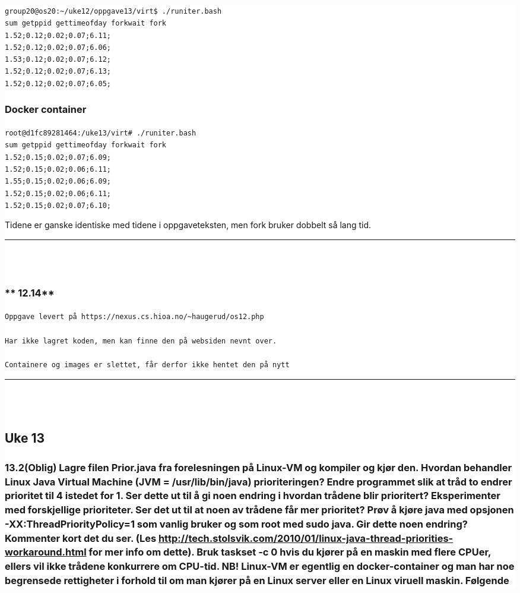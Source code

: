     group20@os20:~/uke12/oppgave13/virt$ ./runiter.bash
    sum getppid gettimeofday forkwait fork
    1.52;0.12;0.02;0.07;6.11;
    1.52;0.12;0.02;0.07;6.06;
    1.53;0.12;0.02;0.07;6.12;
    1.52;0.12;0.02;0.07;6.13;
    1.52;0.12;0.02;0.07;6.05;

### **Docker container**

    root@d1fc89281464:/uke13/virt# ./runiter.bash
    sum getppid gettimeofday forkwait fork
    1.52;0.15;0.02;0.07;6.09;
    1.52;0.15;0.02;0.06;6.11;
    1.55;0.15;0.02;0.06;6.09;
    1.52;0.15;0.02;0.06;6.11;
    1.52;0.15;0.02;0.07;6.10;

Tidene er ganske identiske med tidene i oppgaveteksten, men fork bruker dobbelt så lang tid.


---
<br>
<br>

### ** 12.14**
    Oppgave levert på https://nexus.cs.hioa.no/~haugerud/os12.php

    Har ikke lagret koden, men kan finne den på websiden nevnt over.

    Containere og images er slettet, får derfor ikke hentet den på nytt

---
<br>
<br>

## Uke 13

### **13.2(Oblig) Lagre filen Prior.java fra forelesningen på Linux-VM og kompiler og kjør den. Hvordan behandler Linux Java Virtual Machine (JVM = /usr/lib/bin/java) prioriteringen? Endre programmet slik at tråd to endrer prioritet til 4 istedet for 1. Ser dette ut til å gi noen endring i hvordan trådene blir prioritert? Eksperimenter med forskjellige prioriteter. Ser det ut til at noen av trådene får mer prioritet? Prøv å kjøre java med opsjonen -XX:ThreadPriorityPolicy=1 som vanlig bruker og som root med sudo java. Gir dette noen endring? Kommenter kort det du ser. (Les http://tech.stolsvik.com/2010/01/linux-java-thread-priorities-workaround.html for mer info om dette). Bruk taskset -c 0 hvis du kjører på en maskin med flere CPUer, ellers vil ikke trådene konkurrere om CPU-tid. NB! Linux-VM er egentlig en docker-container og man har noe begrensede rettigheter i forhold til om man kjører på en Linux server eller en Linux viruell maskin. Følgende**
